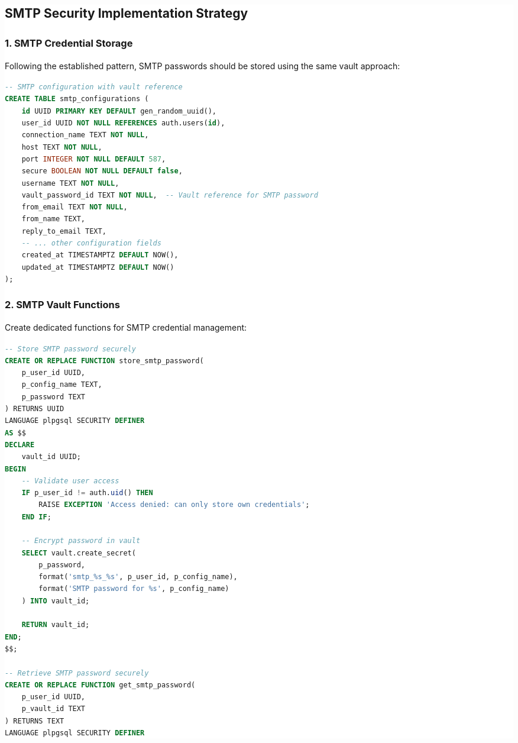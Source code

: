 ## SMTP Security Implementation Strategy

### 1. SMTP Credential Storage

Following the established pattern, SMTP passwords should be stored using the same vault approach:

```sql
-- SMTP configuration with vault reference
CREATE TABLE smtp_configurations (
    id UUID PRIMARY KEY DEFAULT gen_random_uuid(),
    user_id UUID NOT NULL REFERENCES auth.users(id),
    connection_name TEXT NOT NULL,
    host TEXT NOT NULL,
    port INTEGER NOT NULL DEFAULT 587,
    secure BOOLEAN NOT NULL DEFAULT false,
    username TEXT NOT NULL,
    vault_password_id TEXT NOT NULL,  -- Vault reference for SMTP password
    from_email TEXT NOT NULL,
    from_name TEXT,
    reply_to_email TEXT,
    -- ... other configuration fields
    created_at TIMESTAMPTZ DEFAULT NOW(),
    updated_at TIMESTAMPTZ DEFAULT NOW()
);
```

### 2. SMTP Vault Functions

Create dedicated functions for SMTP credential management:

```sql
-- Store SMTP password securely
CREATE OR REPLACE FUNCTION store_smtp_password(
    p_user_id UUID,
    p_config_name TEXT,
    p_password TEXT
) RETURNS UUID
LANGUAGE plpgsql SECURITY DEFINER
AS $$
DECLARE
    vault_id UUID;
BEGIN
    -- Validate user access
    IF p_user_id != auth.uid() THEN
        RAISE EXCEPTION 'Access denied: can only store own credentials';
    END IF;
    
    -- Encrypt password in vault
    SELECT vault.create_secret(
        p_password,
        format('smtp_%s_%s', p_user_id, p_config_name),
        format('SMTP password for %s', p_config_name)
    ) INTO vault_id;
    
    RETURN vault_id;
END;
$$;

-- Retrieve SMTP password securely
CREATE OR REPLACE FUNCTION get_smtp_password(
    p_user_id UUID,
    p_vault_id TEXT
) RETURNS TEXT
LANGUAGE plpgsql SECURITY DEFINER
```